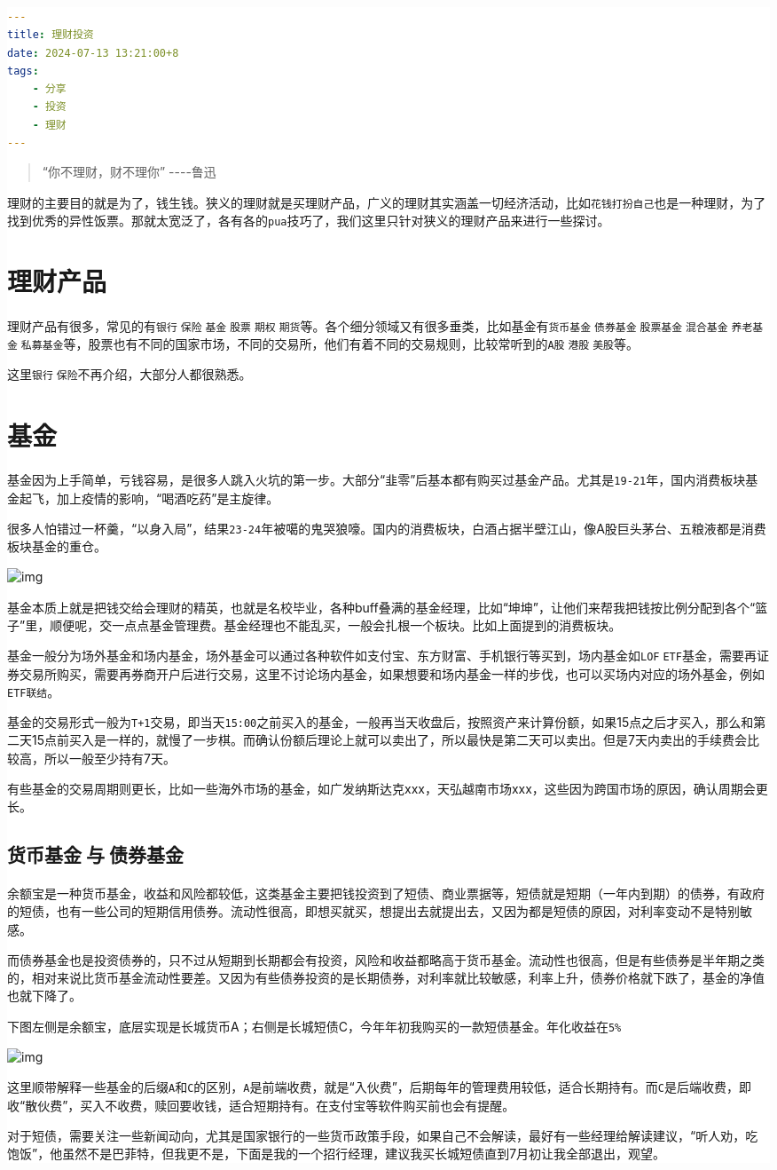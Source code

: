 ```yaml
---
title: 理财投资
date: 2024-07-13 13:21:00+8
tags:
    - 分享
    - 投资
    - 理财
---
```

> “你不理财，财不理你”           ----鲁迅

理财的主要目的就是为了，钱生钱。狭义的理财就是买理财产品，广义的理财其实涵盖一切经济活动，比如`花钱打扮自己`也是一种理财，为了找到优秀的异性饭票。那就太宽泛了，各有各的`pua`技巧了，我们这里只针对狭义的理财产品来进行一些探讨。
# 理财产品
理财产品有很多，常见的有`银行` `保险` `基金` `股票` `期权` `期货`等。各个细分领域又有很多垂类，比如基金有`货币基金` `债券基金` `股票基金` `混合基金` `养老基金` `私募基金`等，股票也有不同的国家市场，不同的交易所，他们有着不同的交易规则，比较常听到的`A股` `港股` `美股`等。

这里`银行` `保险`不再介绍，大部分人都很熟悉。

# 基金
基金因为上手简单，亏钱容易，是很多人跳入火坑的第一步。大部分“韭零”后基本都有购买过基金产品。尤其是`19-21`年，国内消费板块基金起飞，加上疫情的影响，“喝酒吃药”是主旋律。

很多人怕错过一杯羹，“以身入局”，结果`23-24`年被噶的鬼哭狼嚎。国内的消费板块，白酒占据半壁江山，像A股巨头茅台、五粮液都是消费板块基金的重仓。

![img](https://i.imgur.com/QB9YoEq.png)

基金本质上就是把钱交给会理财的精英，也就是名校毕业，各种buff叠满的基金经理，比如“坤坤”，让他们来帮我把钱按比例分配到各个“篮子”里，顺便呢，交一点点基金管理费。基金经理也不能乱买，一般会扎根一个板块。比如上面提到的消费板块。

基金一般分为场外基金和场内基金，场外基金可以通过各种软件如支付宝、东方财富、手机银行等买到，场内基金如`LOF` `ETF`基金，需要再证券交易所购买，需要再券商开户后进行交易，这里不讨论场内基金，如果想要和场内基金一样的步伐，也可以买场内对应的场外基金，例如`ETF联结`。

基金的交易形式一般为`T+1`交易，即当天`15:00`之前买入的基金，一般再当天收盘后，按照资产来计算份额，如果15点之后才买入，那么和第二天15点前买入是一样的，就慢了一步棋。而确认份额后理论上就可以卖出了，所以最快是第二天可以卖出。但是7天内卖出的手续费会比较高，所以一般至少持有7天。

有些基金的交易周期则更长，比如一些海外市场的基金，如广发纳斯达克xxx，天弘越南市场xxx，这些因为跨国市场的原因，确认周期会更长。
## 货币基金 与 债券基金
余额宝是一种货币基金，收益和风险都较低，这类基金主要把钱投资到了短债、商业票据等，短债就是短期（一年内到期）的债券，有政府的短债，也有一些公司的短期信用债券。流动性很高，即想买就买，想提出去就提出去，又因为都是短债的原因，对利率变动不是特别敏感。

而债券基金也是投资债券的，只不过从短期到长期都会有投资，风险和收益都略高于货币基金。流动性也很高，但是有些债券是半年期之类的，相对来说比货币基金流动性要差。又因为有些债券投资的是长期债券，对利率就比较敏感，利率上升，债券价格就下跌了，基金的净值也就下降了。

下图左侧是余额宝，底层实现是长城货币A；右侧是长城短债C，今年年初我购买的一款短债基金。年化收益在`5%`

![img](https://i.imgur.com/PsehowI.png)

这里顺带解释一些基金的后缀`A`和`C`的区别，`A`是前端收费，就是“入伙费”，后期每年的管理费用较低，适合长期持有。而`C`是后端收费，即收“散伙费”，买入不收费，赎回要收钱，适合短期持有。在支付宝等软件购买前也会有提醒。

对于短债，需要关注一些新闻动向，尤其是国家银行的一些货币政策手段，如果自己不会解读，最好有一些经理给解读建议，“听人劝，吃饱饭”，他虽然不是巴菲特，但我更不是，下面是我的一个招行经理，建议我买长城短债直到7月初让我全部退出，观望。
